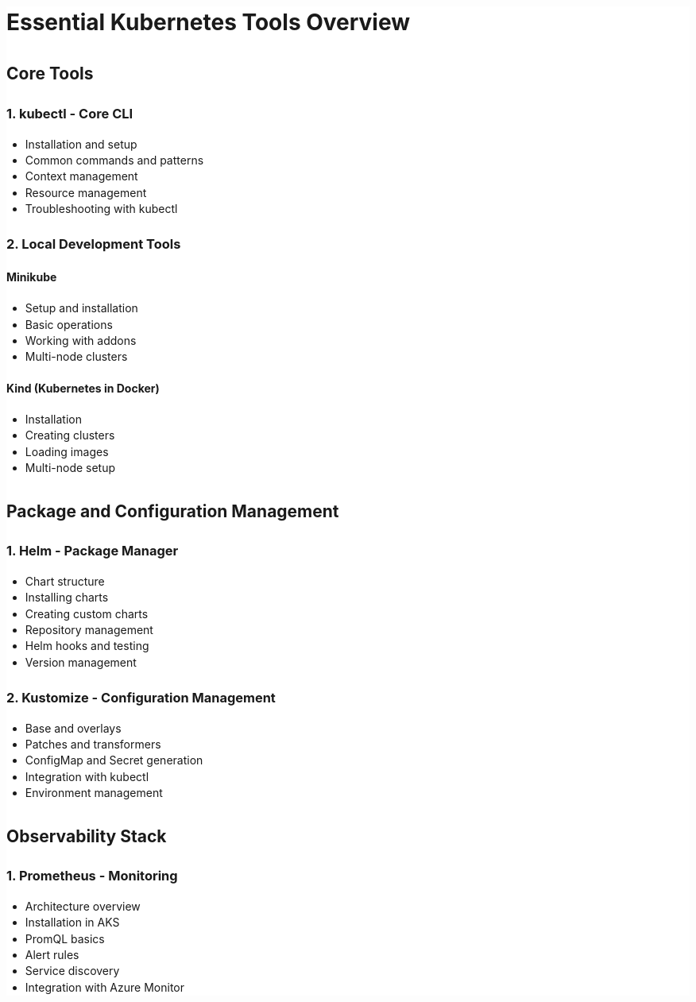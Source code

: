 # Essential Kubernetes Tools Overview

## Core Tools

### 1. kubectl - Core CLI
- Installation and setup
- Common commands and patterns
- Context management
- Resource management
- Troubleshooting with kubectl

### 2. Local Development Tools
#### Minikube
- Setup and installation
- Basic operations
- Working with addons
- Multi-node clusters

#### Kind (Kubernetes in Docker)
- Installation
- Creating clusters
- Loading images
- Multi-node setup

## Package and Configuration Management

### 1. Helm - Package Manager
- Chart structure
- Installing charts
- Creating custom charts
- Repository management
- Helm hooks and testing
- Version management

### 2. Kustomize - Configuration Management
- Base and overlays
- Patches and transformers
- ConfigMap and Secret generation
- Integration with kubectl
- Environment management

## Observability Stack

### 1. Prometheus - Monitoring
- Architecture overview
- Installation in AKS
- PromQL basics
- Alert rules
- Service discovery
- Integration with Azure Monitor
